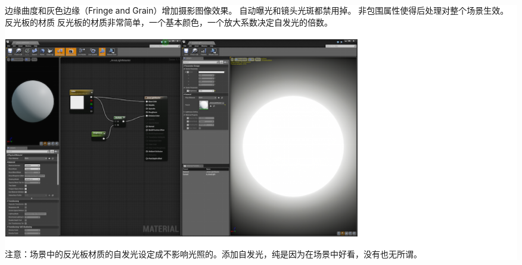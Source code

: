 边缘曲度和灰色边缘（Fringe and Grain）增加摄影图像效果。
自动曝光和镜头光斑都禁用掉。
非包围属性使得后处理对整个场景生效。
反光板的材质
反光板的材质非常简单，一个基本颜色，一个放大系数决定自发光的倍数。

![77](images/77.png)

注意：场景中的反光板材质的自发光设定成不影响光照的。添加自发光，纯是因为在场景中好看，没有也无所谓。
